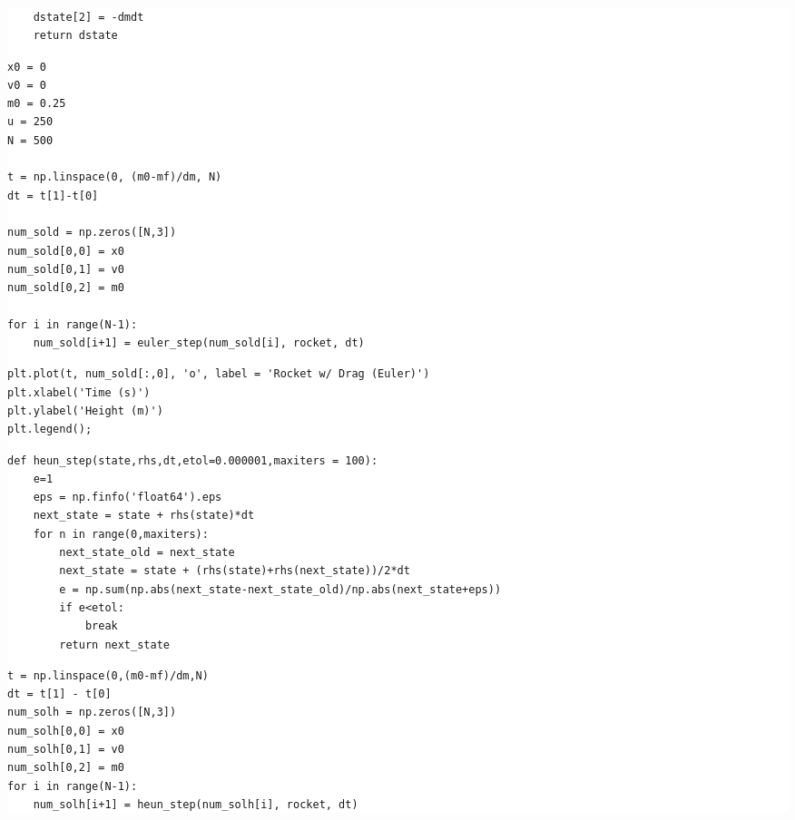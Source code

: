 ```{code-cell} ipython3
    dstate[2] = -dmdt
    return dstate
```

```{code-cell} ipython3
x0 = 0
v0 = 0
m0 = 0.25
u = 250
N = 500

t = np.linspace(0, (m0-mf)/dm, N)
dt = t[1]-t[0]

num_sold = np.zeros([N,3])
num_sold[0,0] = x0
num_sold[0,1] = v0
num_sold[0,2] = m0

for i in range(N-1):
    num_sold[i+1] = euler_step(num_sold[i], rocket, dt)
```

```{code-cell} ipython3
plt.plot(t, num_sold[:,0], 'o', label = 'Rocket w/ Drag (Euler)')
plt.xlabel('Time (s)')
plt.ylabel('Height (m)')
plt.legend();
```

```{code-cell} ipython3
def heun_step(state,rhs,dt,etol=0.000001,maxiters = 100):
    e=1
    eps = np.finfo('float64').eps
    next_state = state + rhs(state)*dt
    for n in range(0,maxiters):
        next_state_old = next_state
        next_state = state + (rhs(state)+rhs(next_state))/2*dt
        e = np.sum(np.abs(next_state-next_state_old)/np.abs(next_state+eps))
        if e<etol:
            break
        return next_state
```

```{code-cell} ipython3
t = np.linspace(0,(m0-mf)/dm,N)
dt = t[1] - t[0]
num_solh = np.zeros([N,3])
num_solh[0,0] = x0
num_solh[0,1] = v0
num_solh[0,2] = m0
for i in range(N-1):
    num_solh[i+1] = heun_step(num_solh[i], rocket, dt)
```
